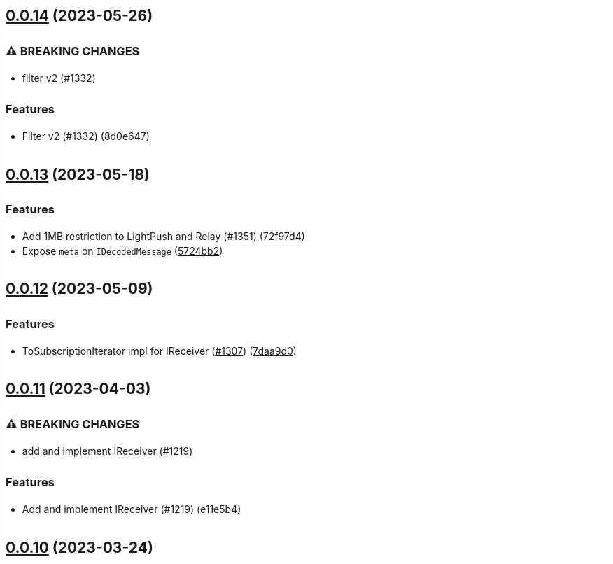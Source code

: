 ## [0.0.14](https://github.com/bpx-chain/synapse-js/compare/interfaces-v0.0.13...interfaces-v0.0.14) (2023-05-26)


### ⚠ BREAKING CHANGES

* filter v2 ([#1332](https://github.com/bpx-chain/synapse-js/issues/1332))

### Features

* Filter v2 ([#1332](https://github.com/bpx-chain/synapse-js/issues/1332)) ([8d0e647](https://github.com/bpx-chain/synapse-js/commit/8d0e64796695fbafad0a033552eb4412bdff3d78))

## [0.0.13](https://github.com/bpx-chain/synapse-js/compare/interfaces-v0.0.12...interfaces-v0.0.13) (2023-05-18)


### Features

* Add 1MB restriction to LightPush and Relay ([#1351](https://github.com/bpx-chain/synapse-js/issues/1351)) ([72f97d4](https://github.com/bpx-chain/synapse-js/commit/72f97d4545512f92936b1a9b50fa0b53f8603f9d))
* Expose `meta` on `IDecodedMessage` ([5724bb2](https://github.com/bpx-chain/synapse-js/commit/5724bb2b21367e4e397acbc5530b3a2bf315194e))

## [0.0.12](https://github.com/bpx-chain/synapse-js/compare/interfaces-v0.0.11...interfaces-v0.0.12) (2023-05-09)


### Features

* ToSubscriptionIterator impl for IReceiver ([#1307](https://github.com/bpx-chain/synapse-js/issues/1307)) ([7daa9d0](https://github.com/bpx-chain/synapse-js/commit/7daa9d05bf44b33296b56df214f5d5901887a129))

## [0.0.11](https://github.com/bpx-chain/synapse-js/compare/interfaces-v0.0.10...interfaces-v0.0.11) (2023-04-03)


### ⚠ BREAKING CHANGES

* add and implement IReceiver ([#1219](https://github.com/bpx-chain/synapse-js/issues/1219))

### Features

* Add and implement IReceiver ([#1219](https://github.com/bpx-chain/synapse-js/issues/1219)) ([e11e5b4](https://github.com/bpx-chain/synapse-js/commit/e11e5b4870aede7813b3ee4b60f5e625f6eac5a2))

## [0.0.10](https://github.com/bpx-chain/synapse-js/compare/interfaces-v0.0.9...interfaces-v0.0.10) (2023-03-24)
